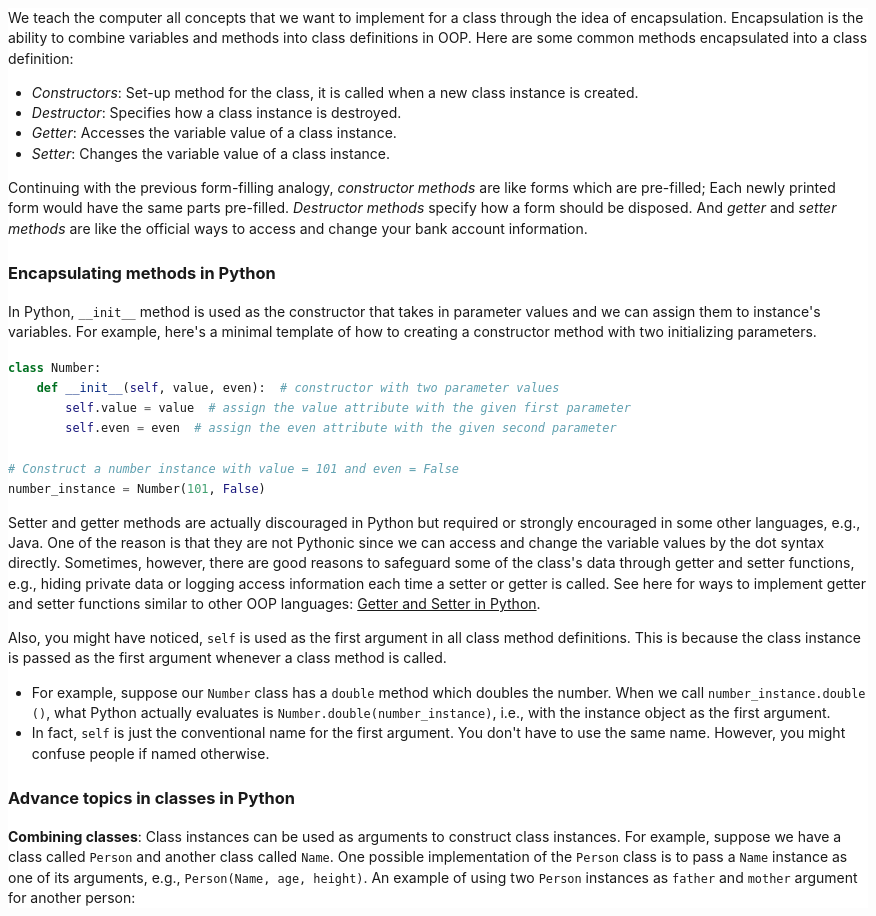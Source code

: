 We teach the computer all concepts that we want to implement for a class through the idea of encapsulation. Encapsulation is the ability to combine variables and methods into class definitions in OOP. Here are some common methods encapsulated into a class definition:

- *Constructors*: Set-up method for the class, it is called when a new class instance is created.
- *Destructor*: Specifies how a class instance is destroyed.
- *Getter*: Accesses the variable value of a class instance.
- *Setter*: Changes the variable value of a class instance.

Continuing with the previous form-filling analogy, *constructor methods* are like forms which are pre-filled; Each newly printed form would have the same parts pre-filled. *Destructor methods* specify how a form should be disposed. And *getter* and *setter methods* are like the official ways to access and change your bank account information. 

### Encapsulating methods in Python

In Python, `__init__` method is used as the constructor that takes in parameter values and we can assign them to instance's variables. For example, here's a minimal template of how to creating a constructor method with two initializing parameters.

```python
class Number:
    def __init__(self, value, even):  # constructor with two parameter values
        self.value = value  # assign the value attribute with the given first parameter
        self.even = even  # assign the even attribute with the given second parameter

# Construct a number instance with value = 101 and even = False        
number_instance = Number(101, False)
```

Setter and getter methods are actually discouraged in Python but required or strongly encouraged in some other languages, e.g., Java. One of the reason is that they are not Pythonic since we can access and change the variable values by the dot syntax directly. Sometimes, however, there are good reasons to safeguard some of the class's data through getter and setter functions, e.g., hiding private data or logging access information each time a setter or getter is called. See here for ways to implement getter and setter functions similar to other OOP languages: [Getter and Setter in Python](https://www.geeksforgeeks.org/getter-and-setter-in-python/). 

Also, you might have noticed, `self` is used as the first argument in all class method definitions. This is because the class instance is passed as the first argument whenever a class method is called. 

- For example, suppose our `Number` class has a `double` method which doubles the number. When we call `number_instance.double()`, what Python actually evaluates is `Number.double(number_instance)`, i.e., with the instance object as the first argument. 
- In fact, `self` is just the conventional name for the first argument. You don't have to use the same name. However, you might confuse people if named otherwise. 

### Advance topics in classes in Python

**Combining classes**: Class instances can be used as arguments to construct class instances. For example, suppose we have a class called `Person` and another class called `Name`. One possible implementation of the `Person` class is to pass a `Name` instance as one of its arguments, e.g., `Person(Name, age, height)`. An example of using two `Person` instances as `father` and `mother` argument for another person:
